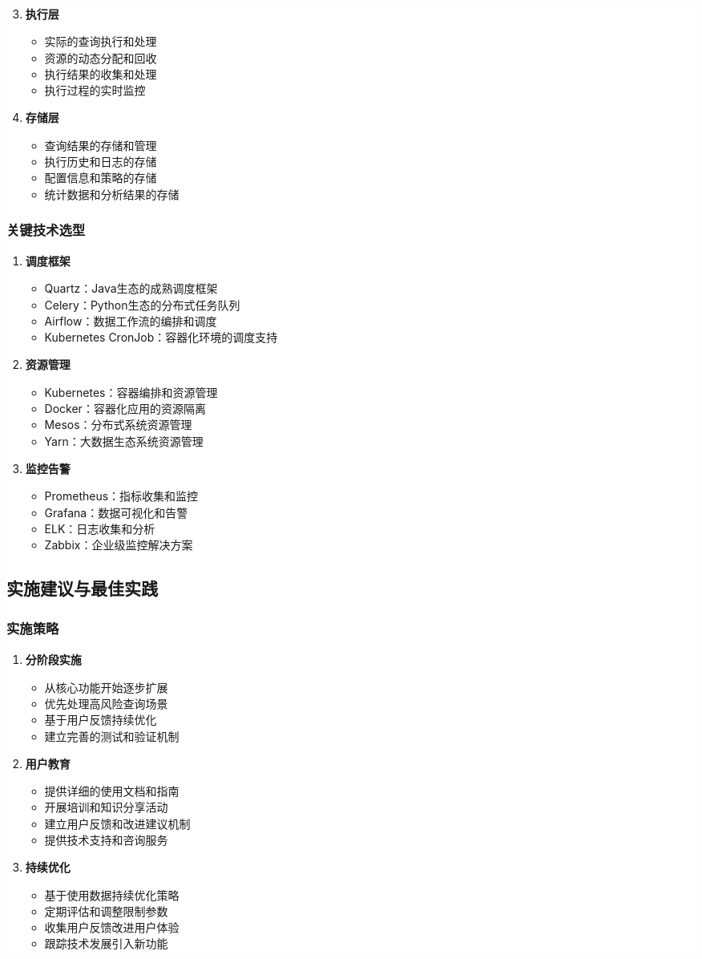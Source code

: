 3. **执行层**
   - 实际的查询执行和处理
   - 资源的动态分配和回收
   - 执行结果的收集和处理
   - 执行过程的实时监控

4. **存储层**
   - 查询结果的存储和管理
   - 执行历史和日志的存储
   - 配置信息和策略的存储
   - 统计数据和分析结果的存储

### 关键技术选型

1. **调度框架**
   - Quartz：Java生态的成熟调度框架
   - Celery：Python生态的分布式任务队列
   - Airflow：数据工作流的编排和调度
   - Kubernetes CronJob：容器化环境的调度支持

2. **资源管理**
   - Kubernetes：容器编排和资源管理
   - Docker：容器化应用的资源隔离
   - Mesos：分布式系统资源管理
   - Yarn：大数据生态系统资源管理

3. **监控告警**
   - Prometheus：指标收集和监控
   - Grafana：数据可视化和告警
   - ELK：日志收集和分析
   - Zabbix：企业级监控解决方案

## 实施建议与最佳实践

### 实施策略

1. **分阶段实施**
   - 从核心功能开始逐步扩展
   - 优先处理高风险查询场景
   - 基于用户反馈持续优化
   - 建立完善的测试和验证机制

2. **用户教育**
   - 提供详细的使用文档和指南
   - 开展培训和知识分享活动
   - 建立用户反馈和改进建议机制
   - 提供技术支持和咨询服务

3. **持续优化**
   - 基于使用数据持续优化策略
   - 定期评估和调整限制参数
   - 收集用户反馈改进用户体验
   - 跟踪技术发展引入新功能
